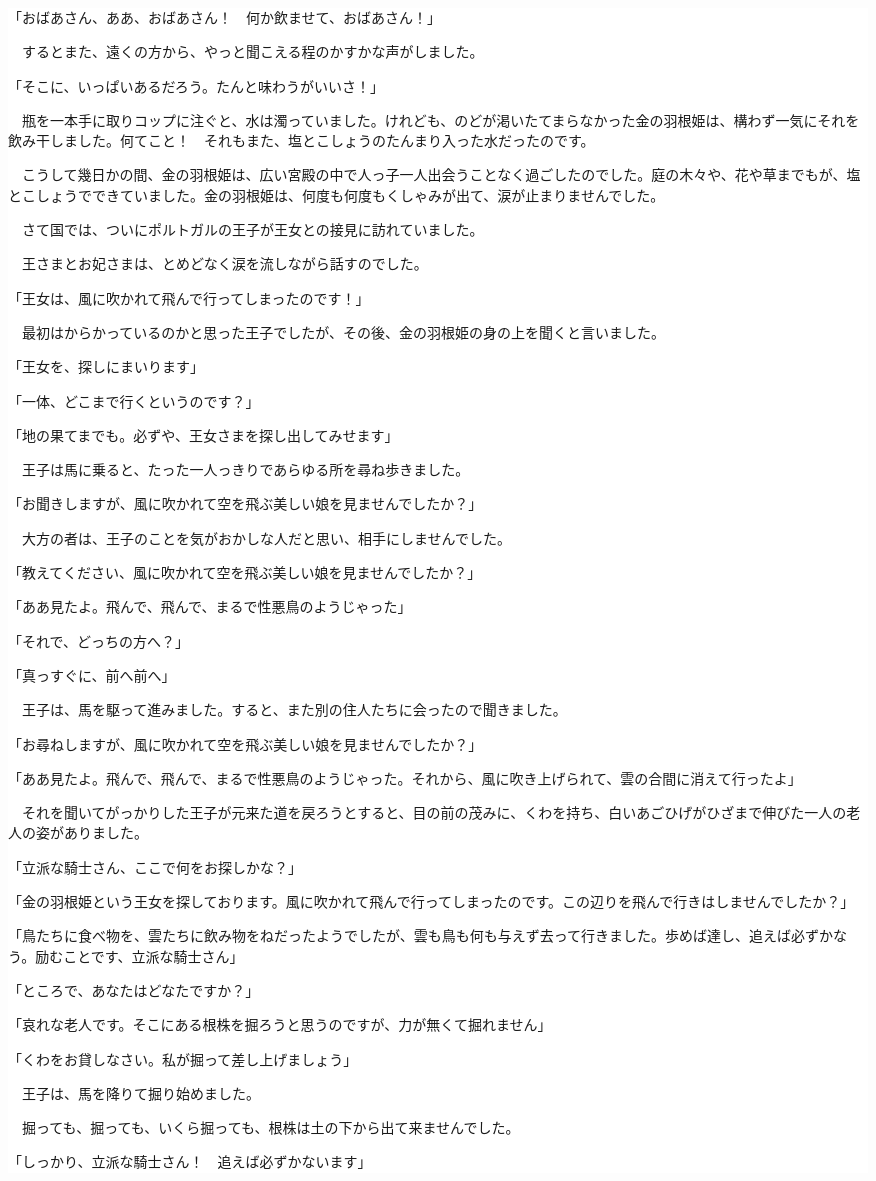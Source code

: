 「おばあさん、ああ、おばあさん！　何か飲ませて、おばあさん！」

　するとまた、遠くの方から、やっと聞こえる程のかすかな声がしました。

「そこに、いっぱいあるだろう。たんと味わうがいいさ！」

　瓶を一本手に取りコップに注ぐと、水は濁っていました。けれども、のどが渇いたてまらなかった金の羽根姫は、構わず一気にそれを飲み干しました。何てこと！　それもまた、塩とこしょうのたんまり入った水だったのです。

　こうして幾日かの間、金の羽根姫は、広い宮殿の中で人っ子一人出会うことなく過ごしたのでした。庭の木々や、花や草までもが、塩とこしょうでできていました。金の羽根姫は、何度も何度もくしゃみが出て、涙が止まりませんでした。

　さて国では、ついにポルトガルの王子が王女との接見に訪れていました。

　王さまとお妃さまは、とめどなく涙を流しながら話すのでした。

「王女は、風に吹かれて飛んで行ってしまったのです！」

　最初はからかっているのかと思った王子でしたが、その後、金の羽根姫の身の上を聞くと言いました。

「王女を、探しにまいります」

「一体、どこまで行くというのです？」

「地の果てまでも。必ずや、王女さまを探し出してみせます」

　王子は馬に乗ると、たった一人っきりであらゆる所を尋ね歩きました。

「お聞きしますが、風に吹かれて空を飛ぶ美しい娘を見ませんでしたか？」

　大方の者は、王子のことを気がおかしな人だと思い、相手にしませんでした。

「教えてください、風に吹かれて空を飛ぶ美しい娘を見ませんでしたか？」

「ああ見たよ。飛んで、飛んで、まるで性悪鳥のようじゃった」

「それで、どっちの方へ？」

「真っすぐに、前へ前へ」

　王子は、馬を駆って進みました。すると、また別の住人たちに会ったので聞きました。

「お尋ねしますが、風に吹かれて空を飛ぶ美しい娘を見ませんでしたか？」

「ああ見たよ。飛んで、飛んで、まるで性悪鳥のようじゃった。それから、風に吹き上げられて、雲の合間に消えて行ったよ」

　それを聞いてがっかりした王子が元来た道を戻ろうとすると、目の前の茂みに、くわを持ち、白いあごひげがひざまで伸びた一人の老人の姿がありました。

「立派な騎士さん、ここで何をお探しかな？」

「金の羽根姫という王女を探しております。風に吹かれて飛んで行ってしまったのです。この辺りを飛んで行きはしませんでしたか？」

「鳥たちに食べ物を、雲たちに飲み物をねだったようでしたが、雲も鳥も何も与えず去って行きました。歩めば達し、追えば必ずかなう。励むことです、立派な騎士さん」

「ところで、あなたはどなたですか？」

「哀れな老人です。そこにある根株を掘ろうと思うのですが、力が無くて掘れません」

「くわをお貸しなさい。私が掘って差し上げましょう」

　王子は、馬を降りて掘り始めました。

　掘っても、掘っても、いくら掘っても、根株は土の下から出て来ませんでした。

「しっかり、立派な騎士さん！　追えば必ずかないます」
